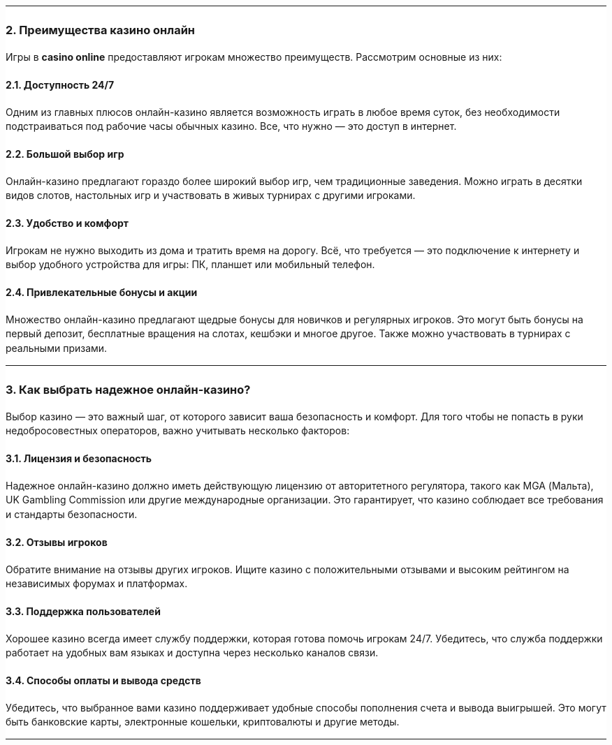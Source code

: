 ***

### **2. Преимущества казино онлайн**

Игры в **casino online** предоставляют игрокам множество преимуществ. Рассмотрим основные из них:

#### **2.1. Доступность 24/7**

Одним из главных плюсов онлайн-казино является возможность играть в любое время суток, без необходимости подстраиваться под рабочие часы обычных казино. Все, что нужно — это доступ в интернет.

#### **2.2. Большой выбор игр**

Онлайн-казино предлагают гораздо более широкий выбор игр, чем традиционные заведения. Можно играть в десятки видов слотов, настольных игр и участвовать в живых турнирах с другими игроками.

#### **2.3. Удобство и комфорт**

Игрокам не нужно выходить из дома и тратить время на дорогу. Всё, что требуется — это подключение к интернету и выбор удобного устройства для игры: ПК, планшет или мобильный телефон.

#### **2.4. Привлекательные бонусы и акции**

Множество онлайн-казино предлагают щедрые бонусы для новичков и регулярных игроков. Это могут быть бонусы на первый депозит, бесплатные вращения на слотах, кешбэки и многое другое. Также можно участвовать в турнирах с реальными призами.

***

### **3. Как выбрать надежное онлайн-казино?**

Выбор казино — это важный шаг, от которого зависит ваша безопасность и комфорт. Для того чтобы не попасть в руки недобросовестных операторов, важно учитывать несколько факторов:

#### **3.1. Лицензия и безопасность**

Надежное онлайн-казино должно иметь действующую лицензию от авторитетного регулятора, такого как MGA (Мальта), UK Gambling Commission или другие международные организации. Это гарантирует, что казино соблюдает все требования и стандарты безопасности.

#### **3.2. Отзывы игроков**

Обратите внимание на отзывы других игроков. Ищите казино с положительными отзывами и высоким рейтингом на независимых форумах и платформах.

#### **3.3. Поддержка пользователей**

Хорошее казино всегда имеет службу поддержки, которая готова помочь игрокам 24/7. Убедитесь, что служба поддержки работает на удобных вам языках и доступна через несколько каналов связи.

#### **3.4. Способы оплаты и вывода средств**

Убедитесь, что выбранное вами казино поддерживает удобные способы пополнения счета и вывода выигрышей. Это могут быть банковские карты, электронные кошельки, криптовалюты и другие методы.

***
